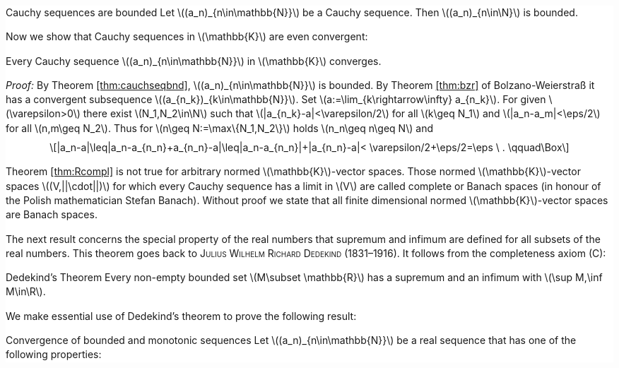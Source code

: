 <div class="Theorem">
<p><span>Cauchy sequences are bounded</span><span id="thm:cauchseqbnd"
label="thm:cauchseqbnd"></span> Let <span
class="math inline">\((a_n)_{n\in\mathbb{N}}\)</span> be a Cauchy
sequence. Then <span class="math inline">\((a_n)_{n\in\N}\)</span> is
bounded.</p>
</div>
<p>Now we show that Cauchy sequences in <span
class="math inline">\(\mathbb{K}\)</span> are even convergent:</p>
<div class="Theorem">
<p><span id="thm:Rcompl" label="thm:Rcompl"></span> Every Cauchy
sequence <span class="math inline">\((a_n)_{n\in\mathbb{N}}\)</span> in
<span class="math inline">\(\mathbb{K}\)</span> converges.</p>
</div>
<p><span><em>Proof:</em></span> By Theorem <a href="#thm:cauchseqbnd"
data-reference-type="ref"
data-reference="thm:cauchseqbnd">[thm:cauchseqbnd]</a>, <span
class="math inline">\((a_n)_{n\in\mathbb{N}}\)</span> is bounded. By
Theorem <a href="#thm:bzr" data-reference-type="ref"
data-reference="thm:bzr">[thm:bzr]</a> of Bolzano-Weierstraß it has a
convergent subsequence <span
class="math inline">\((a_{n_k})_{k\in\mathbb{N}}\)</span>. Set <span
class="math inline">\(a:=\lim_{k\rightarrow\infty} a_{n_k}\)</span>. For
given <span class="math inline">\(\varepsilon&gt;0\)</span> there exist
<span class="math inline">\(N_1,N_2\in\N\)</span> such that <span
class="math inline">\(|a_{n_k}-a|&lt;\varepsilon/2\)</span> for all
<span class="math inline">\(k\geq N_1\)</span> and <span
class="math inline">\(|a_n-a_m|&lt;\eps/2\)</span> for all <span
class="math inline">\(n,m\geq N_2\)</span>. Thus for <span
class="math inline">\(n\geq N:=\max\{N_1,N_2\}\)</span> holds <span
class="math inline">\(n_n\geq n\geq N\)</span> and <span
class="math display">\[|a_n-a|\leq|a_n-a_{n_n}+a_{n_n}-a|\leq|a_n-a_{n_n}|+|a_{n_n}-a|&lt;
\varepsilon/2+\eps/2=\eps \ . \qquad\Box\]</span></p>
<p>Theorem <a href="#thm:Rcompl" data-reference-type="ref"
data-reference="thm:Rcompl">[thm:Rcompl]</a> is not true for arbitrary
normed <span class="math inline">\(\mathbb{K}\)</span>-vector spaces.
Those normed <span class="math inline">\(\mathbb{K}\)</span>-vector
spaces <span class="math inline">\((V,||\cdot||)\)</span> for which
every Cauchy sequence has a limit in <span
class="math inline">\(V\)</span> are called complete or Banach spaces
(in honour of the Polish mathematician Stefan Banach). Without proof we
state that all finite dimensional normed <span
class="math inline">\(\mathbb{K}\)</span>-vector spaces are Banach
spaces.</p>
<p>The next result concerns the special property of the real numbers
that supremum and infimum are defined for all subsets of the real
numbers. This theorem goes back to <span class="smallcaps">Julius
Wilhelm Richard Dedekind</span> (1831–1916). It follows from the
completeness axiom (C):</p>
<div class="Theorem">
<p><span>Dedekind’s Theorem</span> <span id="thm:bndmonseq"
label="thm:bndmonseq"></span> Every non-empty bounded set <span
class="math inline">\(M\subset \mathbb{R}\)</span> has a supremum and
an infimum with <span class="math inline">\(\sup M,\inf
M\in\R\)</span>.</p>
</div>
<p>We make essential use of Dedekind’s theorem to prove the following
result:</p>
<div class="Theorem">
<p><span>Convergence of bounded and monotonic sequences</span><span
id="thm:monbndseq" label="thm:monbndseq"></span> Let <span
class="math inline">\((a_n)_{n\in\mathbb{N}}\)</span> be a real sequence
that has one of the following properties:</p>
<ul>